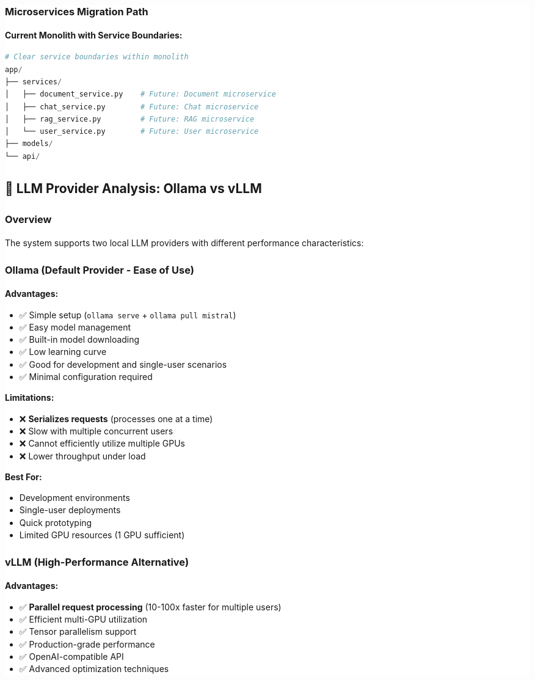 ### Microservices Migration Path

**Current Monolith with Service Boundaries:**
```python
# Clear service boundaries within monolith
app/
├── services/
│   ├── document_service.py    # Future: Document microservice
│   ├── chat_service.py        # Future: Chat microservice
│   ├── rag_service.py         # Future: RAG microservice
│   └── user_service.py        # Future: User microservice
├── models/
└── api/
```

## 🤖 LLM Provider Analysis: Ollama vs vLLM

### Overview

The system supports two local LLM providers with different performance characteristics:

### Ollama (Default Provider - Ease of Use)

**Advantages:**
- ✅ Simple setup (`ollama serve` + `ollama pull mistral`)
- ✅ Easy model management
- ✅ Built-in model downloading
- ✅ Low learning curve
- ✅ Good for development and single-user scenarios
- ✅ Minimal configuration required

**Limitations:**
- ❌ **Serializes requests** (processes one at a time)
- ❌ Slow with multiple concurrent users
- ❌ Cannot efficiently utilize multiple GPUs
- ❌ Lower throughput under load

**Best For:**
- Development environments
- Single-user deployments
- Quick prototyping
- Limited GPU resources (1 GPU sufficient)

### vLLM (High-Performance Alternative)

**Advantages:**
- ✅ **Parallel request processing** (10-100x faster for multiple users)
- ✅ Efficient multi-GPU utilization
- ✅ Tensor parallelism support
- ✅ Production-grade performance
- ✅ OpenAI-compatible API
- ✅ Advanced optimization techniques
